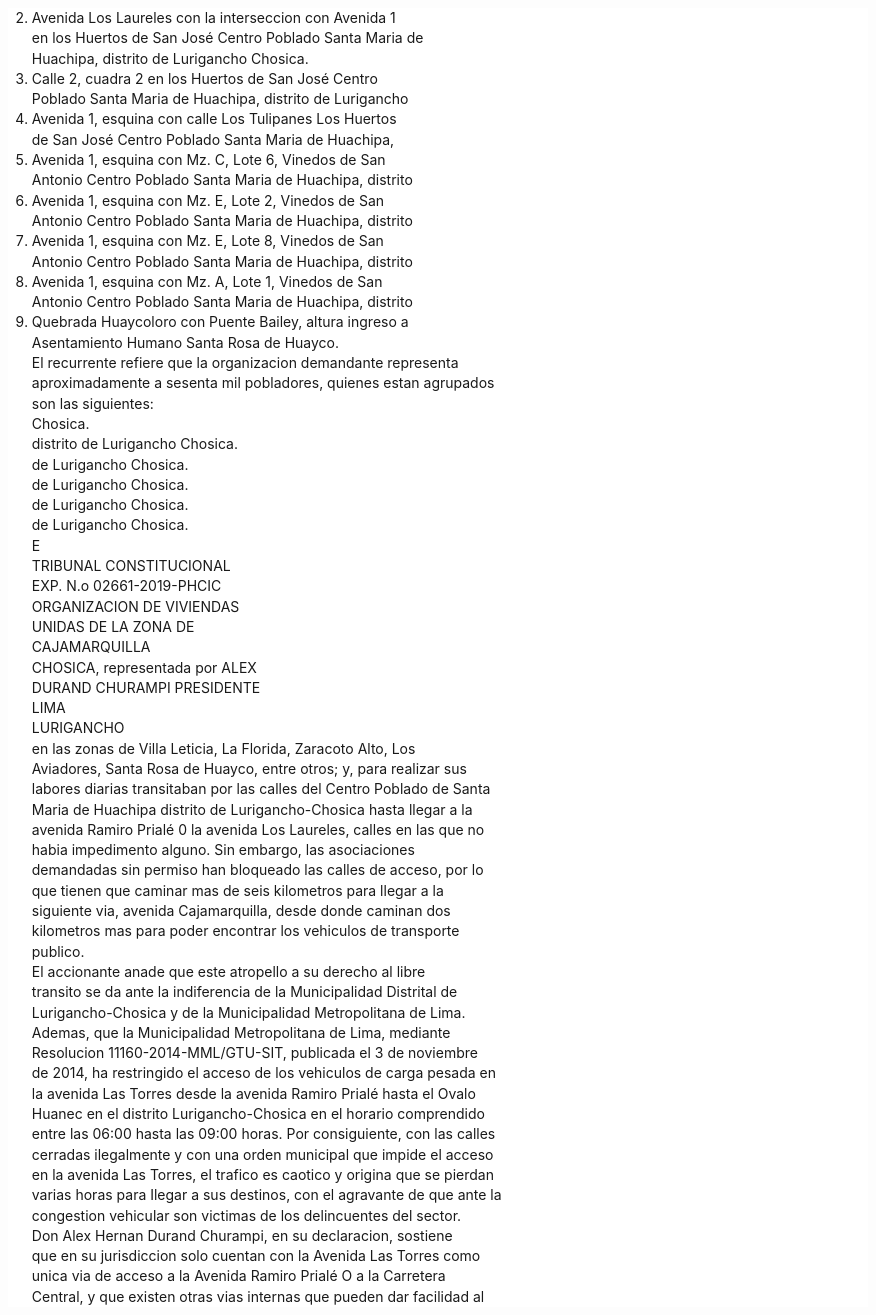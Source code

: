 2) Avenida Los Laureles con la interseccion con Avenida 1  
en los Huertos de San José Centro Poblado Santa Maria de  
Huachipa, distrito de Lurigancho Chosica.  
3) Calle 2, cuadra 2 en los Huertos de San José Centro  
Poblado Santa Maria de Huachipa, distrito de Lurigancho  
4) Avenida 1, esquina con calle Los Tulipanes Los Huertos  
de San José Centro Poblado Santa Maria de Huachipa,  
5) Avenida 1, esquina con Mz. C, Lote 6, Vinedos de San  
Antonio Centro Poblado Santa Maria de Huachipa, distrito  
6) Avenida 1, esquina con Mz. E, Lote 2, Vinedos de San  
Antonio Centro Poblado Santa Maria de Huachipa, distrito  
7) Avenida 1, esquina con Mz. E, Lote 8, Vinedos de San  
Antonio Centro Poblado Santa Maria de Huachipa, distrito  
8) Avenida 1, esquina con Mz. A, Lote 1, Vinedos de San  
Antonio Centro Poblado Santa Maria de Huachipa, distrito  
9) Quebrada Huaycoloro con Puente Bailey, altura ingreso a  
Asentamiento Humano Santa Rosa de Huayco.  
El recurrente refiere que la organizacion demandante representa  
aproximadamente a sesenta mil pobladores, quienes estan agrupados  
son las siguientes:  
Chosica.  
distrito de Lurigancho Chosica.  
de Lurigancho Chosica.  
de Lurigancho Chosica.  
de Lurigancho Chosica.  
de Lurigancho Chosica.  
E  
TRIBUNAL CONSTITUCIONAL  
EXP. N.o 02661-2019-PHCIC  
ORGANIZACION DE VIVIENDAS  
UNIDAS DE LA ZONA DE  
CAJAMARQUILLA  
CHOSICA, representada por ALEX  
DURAND CHURAMPI PRESIDENTE  
LIMA  
LURIGANCHO  
en las zonas de Villa Leticia, La Florida, Zaracoto Alto, Los  
Aviadores, Santa Rosa de Huayco, entre otros; y, para realizar sus  
labores diarias transitaban por las calles del Centro Poblado de Santa  
Maria de Huachipa distrito de Lurigancho-Chosica hasta llegar a la  
avenida Ramiro Prialé 0 la avenida Los Laureles, calles en las que no  
habia impedimento alguno. Sin embargo, las asociaciones  
demandadas sin permiso han bloqueado las calles de acceso, por lo  
que tienen que caminar mas de seis kilometros para llegar a la  
siguiente via, avenida Cajamarquilla, desde donde caminan dos  
kilometros mas para poder encontrar los vehiculos de transporte  
publico.  
El accionante anade que este atropello a su derecho al libre  
transito se da ante la indiferencia de la Municipalidad Distrital de  
Lurigancho-Chosica y de la Municipalidad Metropolitana de Lima.  
Ademas, que la Municipalidad Metropolitana de Lima, mediante  
Resolucion 11160-2014-MML/GTU-SIT, publicada el 3 de noviembre  
de 2014, ha restringido el acceso de los vehiculos de carga pesada en  
la avenida Las Torres desde la avenida Ramiro Prialé hasta el Ovalo  
Huanec en el distrito Lurigancho-Chosica en el horario comprendido  
entre las 06:00 hasta las 09:00 horas. Por consiguiente, con las calles  
cerradas ilegalmente y con una orden municipal que impide el acceso  
en la avenida Las Torres, el trafico es caotico y origina que se pierdan  
varias horas para Ilegar a sus destinos, con el agravante de que ante la  
congestion vehicular son victimas de los delincuentes del sector.  
Don Alex Hernan Durand Churampi, en su declaracion, sostiene  
que en su jurisdiccion solo cuentan con la Avenida Las Torres como  
unica via de acceso a la Avenida Ramiro Prialé O a la Carretera  
Central, y que existen otras vias internas que pueden dar facilidad al  